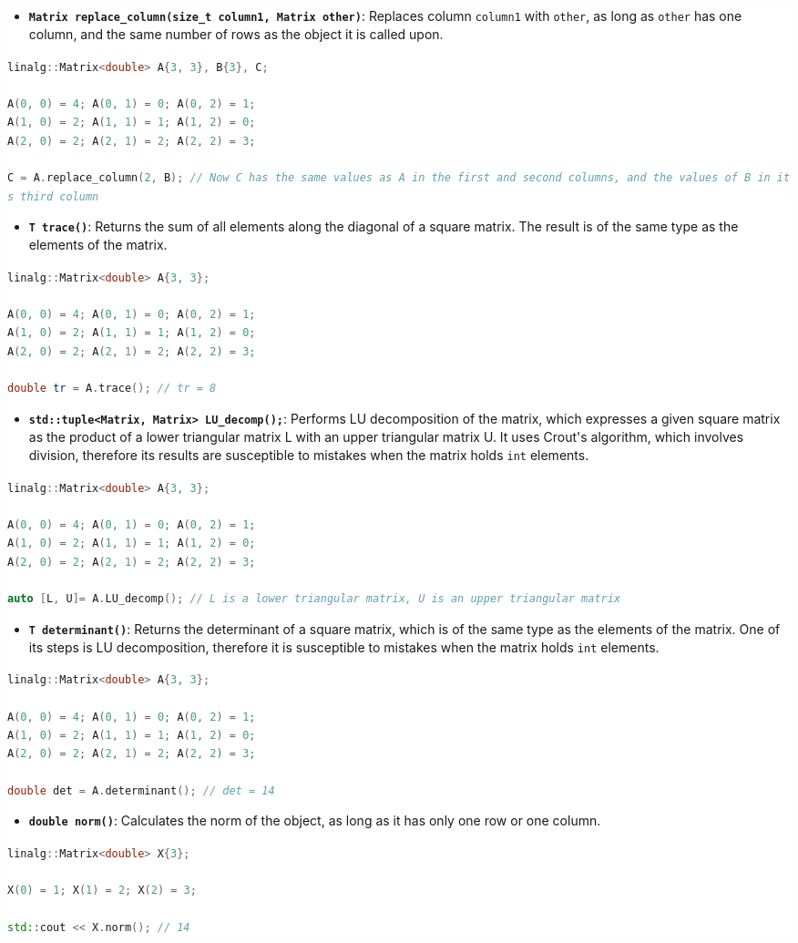 - **`Matrix replace_column(size_t column1, Matrix other)`**: Replaces column `column1` with `other`, as long as `other` has one column, and the same number of rows as the object it is called upon.
```c++
linalg::Matrix<double> A{3, 3}, B{3}, C;

A(0, 0) = 4; A(0, 1) = 0; A(0, 2) = 1;
A(1, 0) = 2; A(1, 1) = 1; A(1, 2) = 0;
A(2, 0) = 2; A(2, 1) = 2; A(2, 2) = 3;

C = A.replace_column(2, B); // Now C has the same values as A in the first and second columns, and the values of B in its third column
```

- **`T trace()`**: Returns the sum of all elements along the diagonal of a square matrix. The result is of the same type as the elements of the matrix.
```c++
linalg::Matrix<double> A{3, 3};

A(0, 0) = 4; A(0, 1) = 0; A(0, 2) = 1;
A(1, 0) = 2; A(1, 1) = 1; A(1, 2) = 0;
A(2, 0) = 2; A(2, 1) = 2; A(2, 2) = 3;

double tr = A.trace(); // tr = 8
```

- **`std::tuple<Matrix, Matrix> LU_decomp();`**: Performs LU decomposition of the matrix, which expresses a given square matrix as the product of a lower triangular matrix L with an upper triangular matrix U. It uses Crout's algorithm, which involves division, therefore its results are susceptible to mistakes when the matrix holds `int` elements.
```c++
linalg::Matrix<double> A{3, 3};

A(0, 0) = 4; A(0, 1) = 0; A(0, 2) = 1;
A(1, 0) = 2; A(1, 1) = 1; A(1, 2) = 0;
A(2, 0) = 2; A(2, 1) = 2; A(2, 2) = 3;

auto [L, U]= A.LU_decomp(); // L is a lower triangular matrix, U is an upper triangular matrix
```

- **`T determinant()`**: Returns the determinant of a square matrix, which is of the same type as the elements of the matrix. One of its steps is LU decomposition, therefore it is susceptible to mistakes when the matrix holds `int` elements.
```c++
linalg::Matrix<double> A{3, 3};

A(0, 0) = 4; A(0, 1) = 0; A(0, 2) = 1;
A(1, 0) = 2; A(1, 1) = 1; A(1, 2) = 0;
A(2, 0) = 2; A(2, 1) = 2; A(2, 2) = 3;

double det = A.determinant(); // det = 14
```
- **`double norm()`**: Calculates the norm of the object, as long as it has only one row or one column.
```c++
linalg::Matrix<double> X{3};

X(0) = 1; X(1) = 2; X(2) = 3;

std::cout << X.norm(); // 14
```
